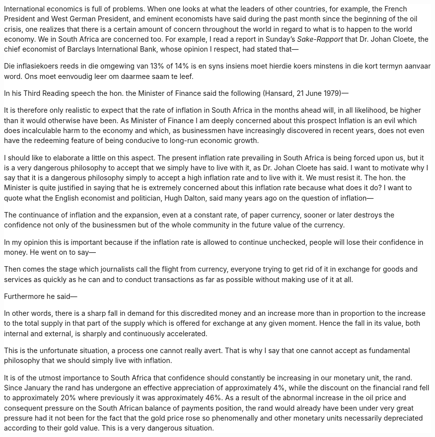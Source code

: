 <p>International economics is full of problems. When one looks at what the leaders of other countries, for example, the French President and West German President, and eminent economists have said during the past month since the beginning of the oil crisis, one realizes that there is a certain amount of concern throughout the world in regard to what is to happen to the world economy. We in South Africa are concerned too. For example, I read a report in Sunday&#x2019;s <i>Sake-Rapport</i> that Dr. Johan Cloete, the chief economist of Barclays International Bank, whose opinion I respect, had stated that&#x2014;</p>

<block name="quote">Die inflasiekoers reeds in die omgewing van 13% of 14% is en syns insiens moet hierdie koers minstens in die kort termyn aanvaar word. Ons moet eenvoudig leer om daarmee saam te leef.</block>

<p>In his Third Reading speech the hon. the Minister of Finance said the following (Hansard, 21 June 1979)&#x2014;</p>

<block name="quote">It is therefore only realistic to expect that the rate of inflation in South Africa in the months ahead will, in all likelihood, be higher than it would otherwise have been. As Minister of Finance I am deeply concerned about this prospect Inflation is an evil which does incalculable harm to the economy and which, as businessmen have increasingly discovered in recent years, does not even have the redeeming feature of being conducive to long-run economic growth.</block>

<p>I should like to elaborate a little on this aspect. The present inflation rate prevailing in South Africa is being forced upon us, but it is a very dangerous philosophy to accept that we simply have to live with it, as Dr. Johan Cloete has said. I want to motivate why I say that it is a dangerous philosophy simply to accept a high inflation rate and to live with it. We must resist it. The hon. the Minister is quite justified in saying that he is extremely concerned about this inflation rate because what does it do? I want to quote what the English economist and politician, Hugh Dalton, said many years ago on the question of inflation&#x2014;</p>

<block name="quote">The continuance of inflation and the expansion, even at a constant rate, of paper currency, sooner or later destroys the confidence not only of the businessmen but of the whole community in the future value of the currency.</block>

<p>In my opinion this is important because if the inflation rate is allowed to continue <span class="col_9769-9770" refersTo="page_1744"/>unchecked, people will lose their confidence in money. He went on to say&#x2014;</p>

<block name="quote">Then comes the stage which journalists call the flight from currency, everyone trying to get rid of it in exchange for goods and services as quickly as he can and to conduct transactions as far as possible without making use of it at all.</block>

<p>Furthermore he said&#x2014;</p>

<block name="quote">In other words, there is a sharp fall in demand for this discredited money and an increase more than in proportion to the increase to the total supply in that part of the supply which is offered for exchange at any given moment. Hence the fall in its value, both internal and external, is sharply and continuously accelerated.</block>

<p>This is the unfortunate situation, a process one cannot really avert. That is why I say that one cannot accept as fundamental philosophy that we should simply live with inflation.</p>

<p>It is of the utmost importance to South Africa that confidence should constantly be increasing in our monetary unit, the rand. Since January the rand has undergone an effective appreciation of approximately 4%, while the discount on the financial rand fell to approximately 20% where previously it was approximately 46%. As a result of the abnormal increase in the oil price and consequent pressure on the South African balance of payments position, the rand would already have been under very great pressure had it not been for the fact that the gold price rose so phenomenally and other monetary units necessarily depreciated according to their gold value. This is a very dangerous situation.</p>
